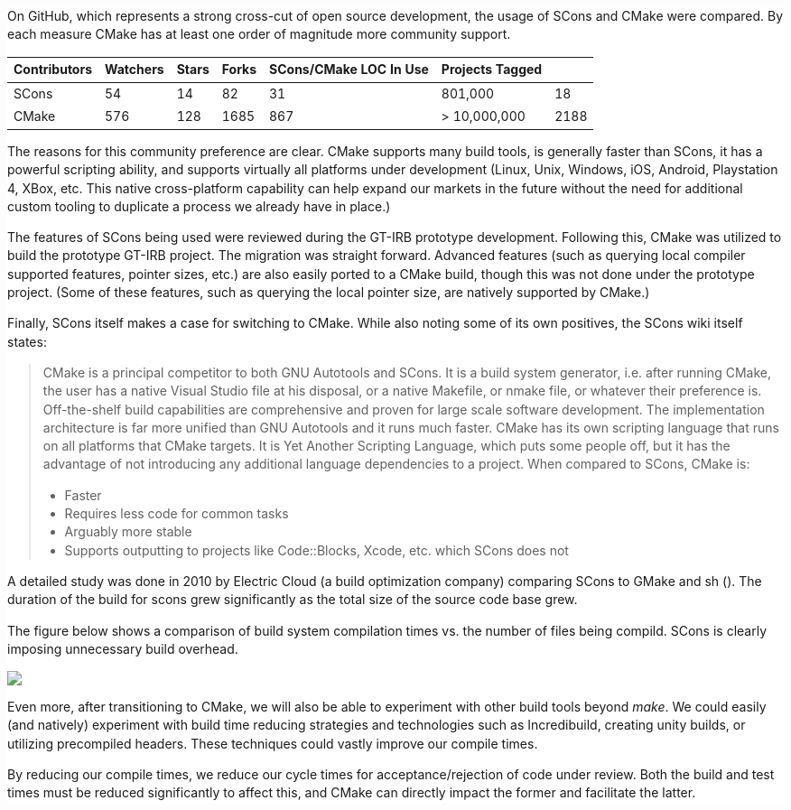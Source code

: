 On GitHub, which represents a strong cross-cut of open source development, the usage of SCons and CMake were compared. By each measure CMake has at least one order of magnitude more community support.

| Contributors | Watchers | Stars | Forks | SCons/CMake LOC In Use | Projects Tagged |      |
|:-------------|:---------|:------|:------|:-----------------------|:----------------|:-----|
| SCons        | 54       | 14    | 82    | 31                     | 801,000         | 18   |
| CMake        | 576      | 128   | 1685  | 867                    | > 10,000,000    | 2188 |

The reasons for this community preference are clear. CMake supports many build tools, is generally faster than SCons, it has a powerful scripting ability, and supports virtually all platforms under development (Linux, Unix, Windows, iOS, Android, Playstation 4, XBox, etc. This native cross-platform capability can help expand our markets in the future without the need for additional custom tooling to duplicate a process we already have in place.)

The features of SCons being used were reviewed during the GT-IRB prototype development. Following this, CMake was utilized to build the prototype GT-IRB project. The migration was straight forward. Advanced features (such as querying local compiler supported features, pointer sizes, etc.) are also easily ported to a CMake build, though this was not done under the prototype project. (Some of these features, such as querying the local pointer size, are natively supported by CMake.)

Finally, SCons itself makes a case for switching to CMake. While also noting some of its own positives, the SCons wiki itself states:

> CMake is a principal competitor to both GNU Autotools and SCons. It is a build system generator, i.e. after running CMake, the user has a native Visual Studio file at his disposal, or a native Makefile, or nmake file, or whatever their preference is. Off-the-shelf build capabilities are comprehensive and proven for large scale software development. The implementation architecture is far more unified than GNU Autotools and it runs much faster. CMake has its own scripting language that runs on all platforms that CMake targets. It is Yet Another Scripting Language, which puts some people off, but it has the advantage of not introducing any additional language dependencies to a project. When compared to SCons, CMake is:
> 
> -   Faster
> -   Requires less code for common tasks
> -   Arguably more stable
> -   Supports outputting to projects like Code::Blocks, Xcode, etc. which SCons does not

A detailed study was done in 2010 by Electric Cloud (a build optimization company) comparing SCons to GMake and sh (). The duration of the build for scons grew significantly as the total size of the source code base grew.

The figure below shows a comparison of build system compilation times vs. the number of files being compild.  SCons is clearly imposing unnecessary build overhead.

<img src="./media/Image_02.png" data-canonical-src="./media/Image_02.png" width="*" height="*" align="middle" style="display:block; margin-left: auto; margin-right: auto;"/>

Even more, after transitioning to CMake, we will also be able to experiment with other build tools beyond _make_. We could easily (and natively) experiment with build time reducing strategies and technologies such as Incredibuild, creating unity builds, or utilizing precompiled headers. These techniques could vastly improve our compile times.

By reducing our compile times, we reduce our cycle times for acceptance/rejection of code under review. Both the build and test times must be reduced significantly to affect this, and CMake can directly impact the former and facilitate the latter.
